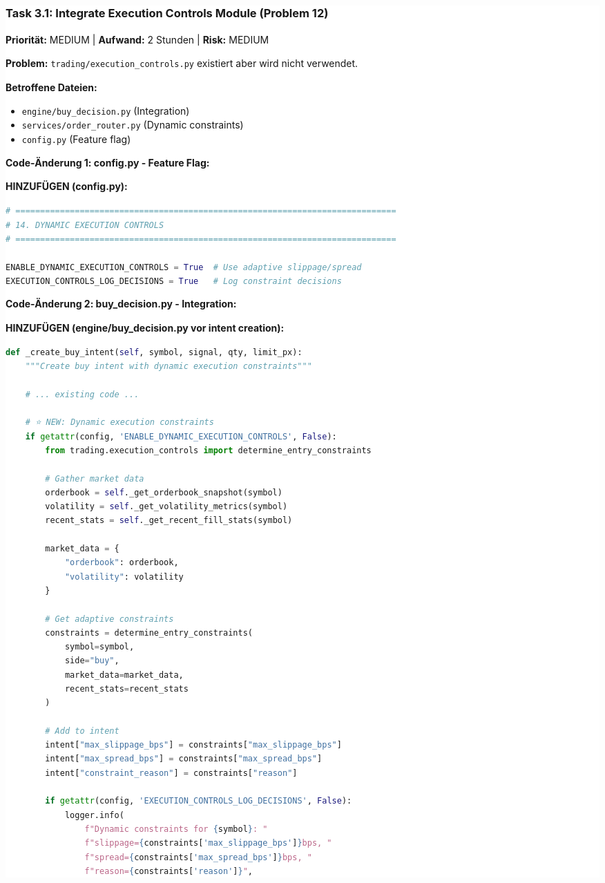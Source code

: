 ### Task 3.1: Integrate Execution Controls Module (Problem 12)
**Priorität:** MEDIUM | **Aufwand:** 2 Stunden | **Risk:** MEDIUM

**Problem:**
`trading/execution_controls.py` existiert aber wird nicht verwendet.

**Betroffene Dateien:**
- `engine/buy_decision.py` (Integration)
- `services/order_router.py` (Dynamic constraints)
- `config.py` (Feature flag)

**Code-Änderung 1: config.py - Feature Flag:**

**HINZUFÜGEN (config.py):**
```python
# =============================================================================
# 14. DYNAMIC EXECUTION CONTROLS
# =============================================================================

ENABLE_DYNAMIC_EXECUTION_CONTROLS = True  # Use adaptive slippage/spread
EXECUTION_CONTROLS_LOG_DECISIONS = True   # Log constraint decisions
```

**Code-Änderung 2: buy_decision.py - Integration:**

**HINZUFÜGEN (engine/buy_decision.py vor intent creation):**
```python
def _create_buy_intent(self, symbol, signal, qty, limit_px):
    """Create buy intent with dynamic execution constraints"""

    # ... existing code ...

    # ⭐ NEW: Dynamic execution constraints
    if getattr(config, 'ENABLE_DYNAMIC_EXECUTION_CONTROLS', False):
        from trading.execution_controls import determine_entry_constraints

        # Gather market data
        orderbook = self._get_orderbook_snapshot(symbol)
        volatility = self._get_volatility_metrics(symbol)
        recent_stats = self._get_recent_fill_stats(symbol)

        market_data = {
            "orderbook": orderbook,
            "volatility": volatility
        }

        # Get adaptive constraints
        constraints = determine_entry_constraints(
            symbol=symbol,
            side="buy",
            market_data=market_data,
            recent_stats=recent_stats
        )

        # Add to intent
        intent["max_slippage_bps"] = constraints["max_slippage_bps"]
        intent["max_spread_bps"] = constraints["max_spread_bps"]
        intent["constraint_reason"] = constraints["reason"]

        if getattr(config, 'EXECUTION_CONTROLS_LOG_DECISIONS', False):
            logger.info(
                f"Dynamic constraints for {symbol}: "
                f"slippage={constraints['max_slippage_bps']}bps, "
                f"spread={constraints['max_spread_bps']}bps, "
                f"reason={constraints['reason']}",
```